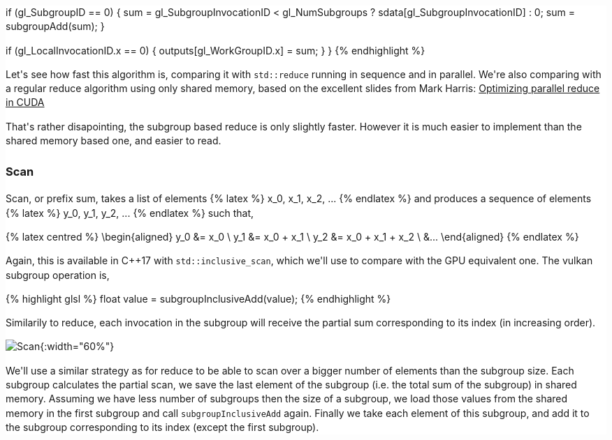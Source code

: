   if (gl_SubgroupID == 0)
  {
    sum = gl_SubgroupInvocationID < gl_NumSubgroups ? 
      sdata[gl_SubgroupInvocationID] : 0;
    sum = subgroupAdd(sum);
  }

  if (gl_LocalInvocationID.x == 0)
  {
    outputs[gl_WorkGroupID.x] = sum;
  }
}
{% endhighlight %}

Let's see how fast this algorithm is, comparing it with `std::reduce` running in sequence and in parallel. We're also comparing with a regular reduce algorithm using only shared memory, based on the excellent slides from Mark Harris: [Optimizing parallel reduce in CUDA](https://developer.download.nvidia.com/assets/cuda/files/reduction.pdf)

<figure>
  <embed type="image/svg+xml" src="/blog/assets/reduce.svg" />
</figure>

That's rather disapointing, the subgroup based reduce is only slightly faster. However it is much easier to implement than the shared memory based one, and easier to read.

### Scan

Scan, or prefix sum, takes a list of elements {% latex %} x_0, x_1, x_2, ... {% endlatex %} and produces a sequence of elements {% latex %} y_0, y_1, y_2, ... {% endlatex %} such that,

{% latex centred %}
\begin{aligned}
y_0 &= x_0 \\
y_1 &= x_0 + x_1 \\
y_2 &= x_0 + x_1 + x_2 \\
&...
\end{aligned}
{% endlatex %}

Again, this is available in C++17 with `std::inclusive_scan`, which we'll use to compare with the GPU equivalent one.
The vulkan subgroup operation is,

{% highlight glsl %}
float value = subgroupInclusiveAdd(value);
{% endhighlight %}

Similarily to reduce, each invocation in the subgroup will receive the partial sum corresponding to its index (in increasing order).

![Scan](/blog/assets/scan.png){:width="60%"}

We'll use a similar strategy as for reduce to be able to scan over a bigger number of elements than the subgroup size. Each subgroup calculates the partial scan, we save the last element of the subgroup (i.e. the total sum of the subgroup) in shared memory. Assuming we have less number of subgroups then the size of a subgroup, we load those values from the shared memory in the first subgroup and call `subgroupInclusiveAdd` again. Finally we take each element of this subgroup, and add it to the subgroup corresponding to its index (except the first subgroup).
